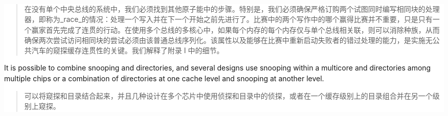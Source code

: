 > 在没有单个中央总线的系统中，我们必须找到其他原子能中的步骤。特别是，我们必须确保严格订购两个试图同时编写相同块的处理器，即称为_race_的情况：处理一个写入并在下一个开始之前先进行了。比赛中的两个写作中的哪个赢得比赛并不重要，只是只有一个赢家首先完成了连贯的行动。在使用多个总线的多核心中，如果每个内存的每个内存仅与单个总线相关联，则可以消除种族，从而确保两次尝试访问相同块的尝试必须由该普通总线序列化。该属性以及能够在比赛中重新启动失败者的错过处理的能力，是实施无公共汽车的窥探缓存连贯性的关键。我们解释了附录 I 中的细节。

It is possible to combine snooping and directories, and several designs use snooping within a multicore and directories among multiple chips or a combination of directories at one cache level and snooping at another level.

> 可以将窥探和目录结合起来，并且几种设计在多个芯片中使用侦探和目录中的侦探，或者在一个缓存级别上的目录组合并在另一个级别上窥探。
